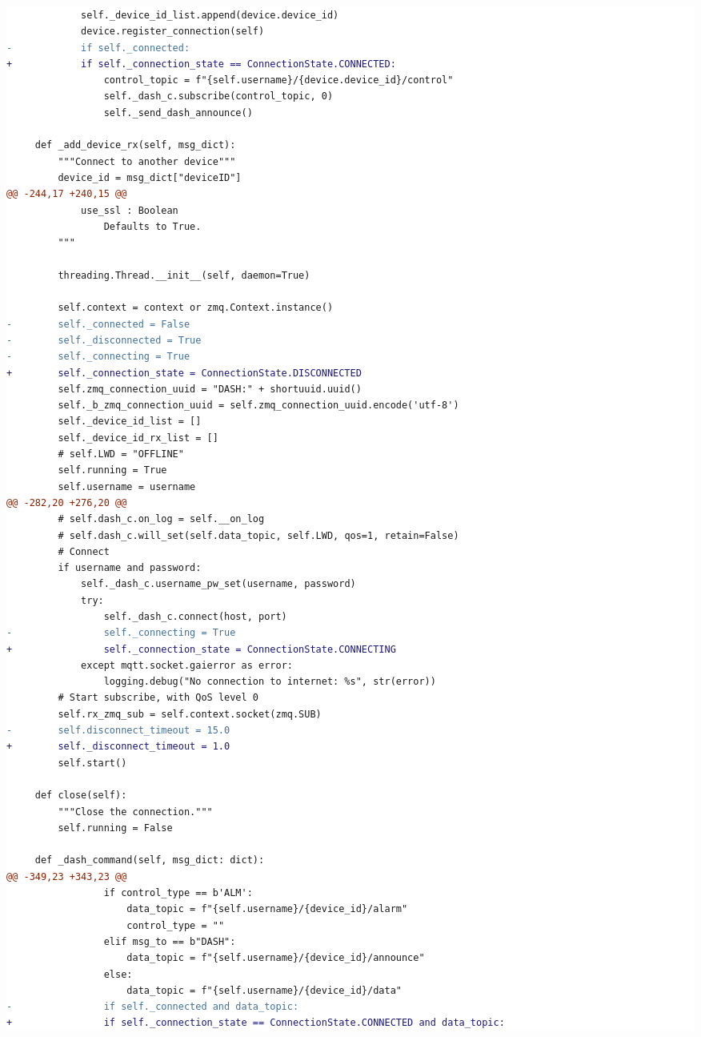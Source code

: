 ```diff
             self._device_id_list.append(device.device_id)
             device.register_connection(self)
-            if self._connected:
+            if self._connection_state == ConnectionState.CONNECTED:
                 control_topic = f"{self.username}/{device.device_id}/control"
                 self._dash_c.subscribe(control_topic, 0)
                 self._send_dash_announce()
 
     def _add_device_rx(self, msg_dict):
         """Connect to another device"""
         device_id = msg_dict["deviceID"]
@@ -244,17 +240,15 @@
             use_ssl : Boolean
                 Defaults to True.
         """
 
         threading.Thread.__init__(self, daemon=True)
 
         self.context = context or zmq.Context.instance()
-        self._connected = False
-        self._disconnected = True
-        self._connecting = True
+        self._connection_state = ConnectionState.DISCONNECTED
         self.zmq_connection_uuid = "DASH:" + shortuuid.uuid()
         self._b_zmq_connection_uuid = self.zmq_connection_uuid.encode('utf-8')
         self._device_id_list = []
         self._device_id_rx_list = []
         # self.LWD = "OFFLINE"
         self.running = True
         self.username = username
@@ -282,20 +276,20 @@
         # self.dash_c.on_log = self.__on_log
         # self.dash_c.will_set(self.data_topic, self.LWD, qos=1, retain=False)
         # Connect
         if username and password:
             self._dash_c.username_pw_set(username, password)
             try:
                 self._dash_c.connect(host, port)
-                self._connecting = True
+                self._connection_state = ConnectionState.CONNECTING
             except mqtt.socket.gaierror as error:
                 logging.debug("No connection to internet: %s", str(error))
         # Start subscribe, with QoS level 0
         self.rx_zmq_sub = self.context.socket(zmq.SUB)
-        self.disconnect_timeout = 15.0
+        self._disconnect_timeout = 1.0
         self.start()
 
     def close(self):
         """Close the connection."""
         self.running = False
 
     def _dash_command(self, msg_dict: dict):
@@ -349,23 +343,23 @@
                 if control_type == b'ALM':
                     data_topic = f"{self.username}/{device_id}/alarm"
                     control_type = ""
                 elif msg_to == b"DASH":
                     data_topic = f"{self.username}/{device_id}/announce"
                 else:
                     data_topic = f"{self.username}/{device_id}/data"
-                if self._connected and data_topic:
+                if self._connection_state == ConnectionState.CONNECTED and data_topic:
```